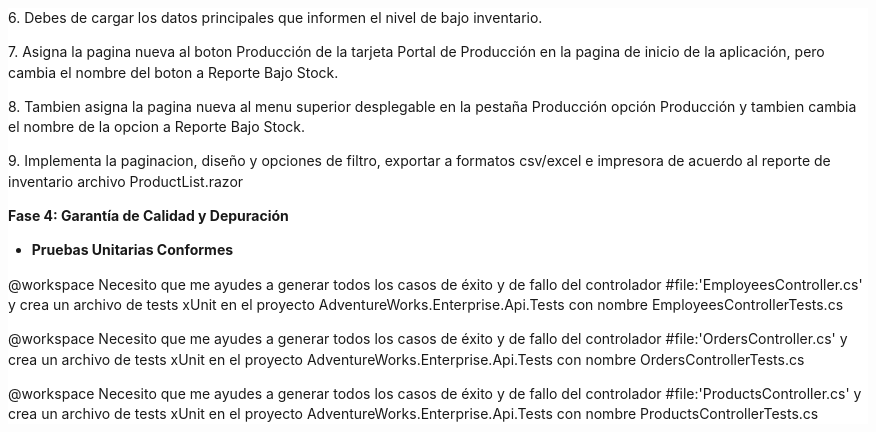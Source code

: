 6\. Debes de cargar los datos principales que informen el nivel de bajo inventario.

7\. Asigna la pagina nueva al boton Producción de la tarjeta Portal de Producción en la pagina de inicio de la aplicación, pero cambia el nombre del boton a Reporte Bajo Stock.

8\. Tambien asigna la pagina nueva al menu superior desplegable en la pestaña Producción opción Producción y tambien cambia el nombre de la opcion a Reporte Bajo Stock.

9\. Implementa la paginacion, diseño y opciones de filtro, exportar a formatos csv/excel e impresora de acuerdo al reporte de inventario archivo ProductList.razor







**Fase 4: Garantía de Calidad y Depuración**



* **Pruebas Unitarias Conformes**

@workspace Necesito que me ayudes a generar todos los casos de éxito y de fallo del controlador #file:'EmployeesController.cs'  y crea un archivo de tests xUnit en el proyecto AdventureWorks.Enterprise.Api.Tests con nombre EmployeesControllerTests.cs



@workspace Necesito que me ayudes a generar todos los casos de éxito y de fallo del controlador #file:'OrdersController.cs'  y crea un archivo de tests xUnit en el proyecto AdventureWorks.Enterprise.Api.Tests con nombre OrdersControllerTests.cs



@workspace Necesito que me ayudes a generar todos los casos de éxito y de fallo del controlador #file:'ProductsController.cs'  y crea un archivo de tests xUnit en el proyecto AdventureWorks.Enterprise.Api.Tests con nombre ProductsControllerTests.cs







